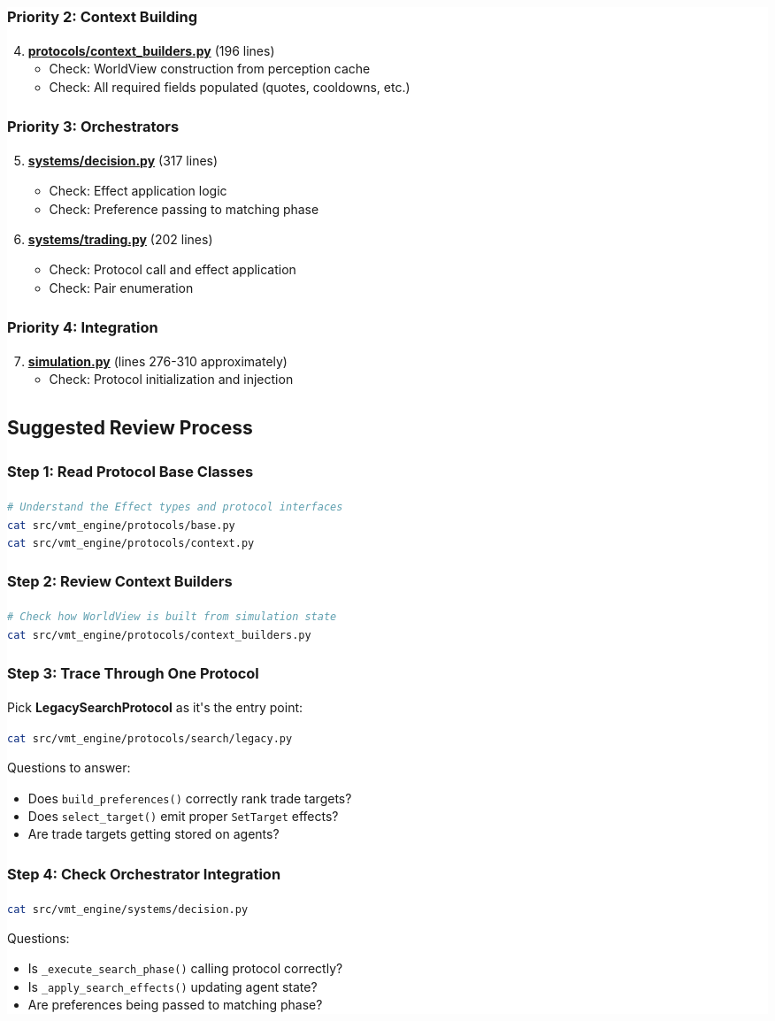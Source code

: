 ### Priority 2: Context Building
4. **[protocols/context_builders.py](mdc:src/vmt_engine/protocols/context_builders.py)** (196 lines)
   - Check: WorldView construction from perception cache
   - Check: All required fields populated (quotes, cooldowns, etc.)

### Priority 3: Orchestrators
5. **[systems/decision.py](mdc:src/vmt_engine/systems/decision.py)** (317 lines)
   - Check: Effect application logic
   - Check: Preference passing to matching phase

6. **[systems/trading.py](mdc:src/vmt_engine/systems/trading.py)** (202 lines)
   - Check: Protocol call and effect application
   - Check: Pair enumeration

### Priority 4: Integration
7. **[simulation.py](mdc:src/vmt_engine/simulation.py)** (lines 276-310 approximately)
   - Check: Protocol initialization and injection

## Suggested Review Process

### Step 1: Read Protocol Base Classes
```bash
# Understand the Effect types and protocol interfaces
cat src/vmt_engine/protocols/base.py
cat src/vmt_engine/protocols/context.py
```

### Step 2: Review Context Builders
```bash
# Check how WorldView is built from simulation state
cat src/vmt_engine/protocols/context_builders.py
```

### Step 3: Trace Through One Protocol
Pick **LegacySearchProtocol** as it's the entry point:
```bash
cat src/vmt_engine/protocols/search/legacy.py
```

Questions to answer:
- Does `build_preferences()` correctly rank trade targets?
- Does `select_target()` emit proper `SetTarget` effects?
- Are trade targets getting stored on agents?

### Step 4: Check Orchestrator Integration
```bash
cat src/vmt_engine/systems/decision.py
```

Questions:
- Is `_execute_search_phase()` calling protocol correctly?
- Is `_apply_search_effects()` updating agent state?
- Are preferences being passed to matching phase?
